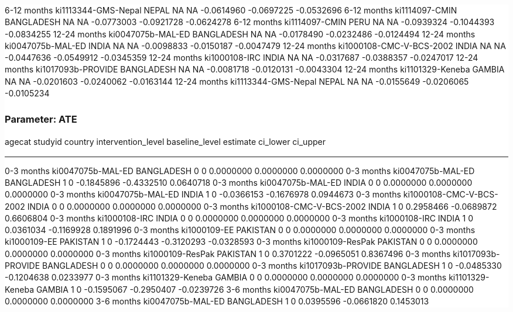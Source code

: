 6-12 months    ki1113344-GMS-Nepal        NEPAL                          NA                   NA                -0.0614960   -0.0697225   -0.0532696
6-12 months    ki1114097-CMIN             BANGLADESH                     NA                   NA                -0.0773003   -0.0921728   -0.0624278
6-12 months    ki1114097-CMIN             PERU                           NA                   NA                -0.0939324   -0.1044393   -0.0834255
12-24 months   ki0047075b-MAL-ED          BANGLADESH                     NA                   NA                -0.0178490   -0.0232486   -0.0124494
12-24 months   ki0047075b-MAL-ED          INDIA                          NA                   NA                -0.0098833   -0.0150187   -0.0047479
12-24 months   ki1000108-CMC-V-BCS-2002   INDIA                          NA                   NA                -0.0447636   -0.0549912   -0.0345359
12-24 months   ki1000108-IRC              INDIA                          NA                   NA                -0.0317687   -0.0388357   -0.0247017
12-24 months   ki1017093b-PROVIDE         BANGLADESH                     NA                   NA                -0.0081718   -0.0120131   -0.0043304
12-24 months   ki1101329-Keneba           GAMBIA                         NA                   NA                -0.0201603   -0.0240062   -0.0163144
12-24 months   ki1113344-GMS-Nepal        NEPAL                          NA                   NA                -0.0155649   -0.0206065   -0.0105234


### Parameter: ATE


agecat         studyid                    country                        intervention_level   baseline_level      estimate     ci_lower     ci_upper
-------------  -------------------------  -----------------------------  -------------------  ---------------  -----------  -----------  -----------
0-3 months     ki0047075b-MAL-ED          BANGLADESH                     0                    0                  0.0000000    0.0000000    0.0000000
0-3 months     ki0047075b-MAL-ED          BANGLADESH                     1                    0                 -0.1845896   -0.4332510    0.0640718
0-3 months     ki0047075b-MAL-ED          INDIA                          0                    0                  0.0000000    0.0000000    0.0000000
0-3 months     ki0047075b-MAL-ED          INDIA                          1                    0                 -0.0366153   -0.1676978    0.0944673
0-3 months     ki1000108-CMC-V-BCS-2002   INDIA                          0                    0                  0.0000000    0.0000000    0.0000000
0-3 months     ki1000108-CMC-V-BCS-2002   INDIA                          1                    0                  0.2958466   -0.0689872    0.6606804
0-3 months     ki1000108-IRC              INDIA                          0                    0                  0.0000000    0.0000000    0.0000000
0-3 months     ki1000108-IRC              INDIA                          1                    0                  0.0361034   -0.1169928    0.1891996
0-3 months     ki1000109-EE               PAKISTAN                       0                    0                  0.0000000    0.0000000    0.0000000
0-3 months     ki1000109-EE               PAKISTAN                       1                    0                 -0.1724443   -0.3120293   -0.0328593
0-3 months     ki1000109-ResPak           PAKISTAN                       0                    0                  0.0000000    0.0000000    0.0000000
0-3 months     ki1000109-ResPak           PAKISTAN                       1                    0                  0.3701222   -0.0965051    0.8367496
0-3 months     ki1017093b-PROVIDE         BANGLADESH                     0                    0                  0.0000000    0.0000000    0.0000000
0-3 months     ki1017093b-PROVIDE         BANGLADESH                     1                    0                 -0.0485330   -0.1204638    0.0233977
0-3 months     ki1101329-Keneba           GAMBIA                         0                    0                  0.0000000    0.0000000    0.0000000
0-3 months     ki1101329-Keneba           GAMBIA                         1                    0                 -0.1595067   -0.2950407   -0.0239726
3-6 months     ki0047075b-MAL-ED          BANGLADESH                     0                    0                  0.0000000    0.0000000    0.0000000
3-6 months     ki0047075b-MAL-ED          BANGLADESH                     1                    0                  0.0395596   -0.0661820    0.1453013
